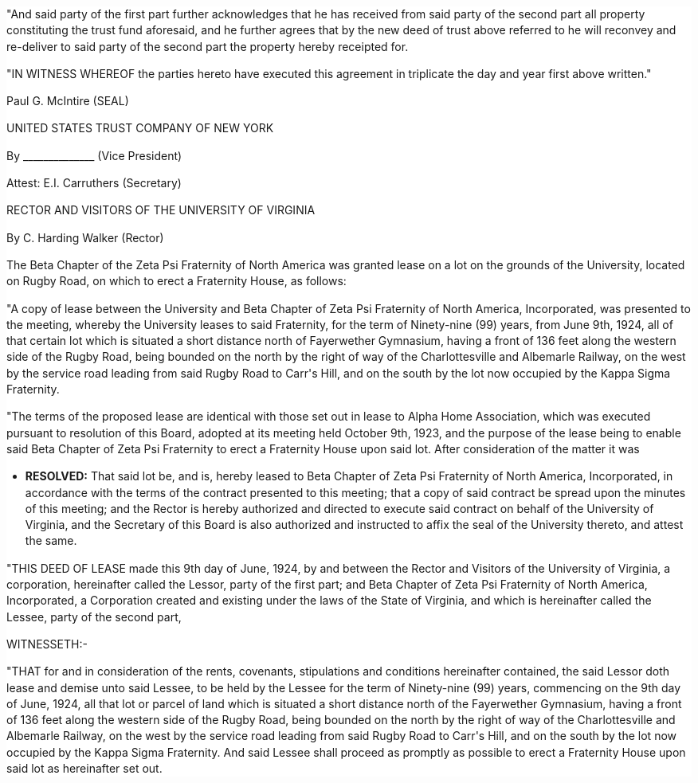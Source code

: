 "And said party of the first part further acknowledges that he has received from said party of the second part all property constituting the trust fund aforesaid, and he further agrees that by the new deed of trust above referred to he will reconvey and re-deliver to said party of the second part the property hereby receipted for.

"IN WITNESS WHEREOF the parties hereto have executed this agreement in triplicate the day and year first above written."

Paul G. McIntire (SEAL)

UNITED STATES TRUST COMPANY OF NEW YORK

By \_\_\_\_\_\_\_\_\_\_\_\_\_\_ (Vice President)

Attest: E.I. Carruthers (Secretary)

RECTOR AND VISITORS OF THE UNIVERSITY OF VIRGINIA

By C. Harding Walker (Rector)

The Beta Chapter of the Zeta Psi Fraternity of North America was granted lease on a lot on the grounds of the University, located on Rugby Road, on which to erect a Fraternity House, as follows:

"A copy of lease between the University and Beta Chapter of Zeta Psi Fraternity of North America, Incorporated, was presented to the meeting, whereby the University leases to said Fraternity, for the term of Ninety-nine (99) years, from June 9th, 1924, all of that certain lot which is situated a short distance north of Fayerwether Gymnasium, having a front of 136 feet along the western side of the Rugby Road, being bounded on the north by the right of way of the Charlottesville and Albemarle Railway, on the west by the service road leading from said Rugby Road to Carr's Hill, and on the south by the lot now occupied by the Kappa Sigma Fraternity.

"The terms of the proposed lease are identical with those set out in lease to Alpha Home Association, which was executed pursuant to resolution of this Board, adopted at its meeting held October 9th, 1923, and the purpose of the lease being to enable said Beta Chapter of Zeta Psi Fraternity to erect a Fraternity House upon said lot. After consideration of the matter it was

* **RESOLVED:** That said lot be, and is, hereby leased to Beta Chapter of Zeta Psi Fraternity of North America, Incorporated, in accordance with the terms of the contract presented to this meeting; that a copy of said contract be spread upon the minutes of this meeting; and the Rector is hereby authorized and directed to execute said contract on behalf of the University of Virginia, and the Secretary of this Board is also authorized and instructed to affix the seal of the University thereto, and attest the same.

"THIS DEED OF LEASE made this 9th day of June, 1924, by and between the Rector and Visitors of the University of Virginia, a corporation, hereinafter called the Lessor, party of the first part; and Beta Chapter of Zeta Psi Fraternity of North America, Incorporated, a Corporation created and existing under the laws of the State of Virginia, and which is hereinafter called the Lessee, party of the second part,

WITNESSETH:-

"THAT for and in consideration of the rents, covenants, stipulations and conditions hereinafter contained, the said Lessor doth lease and demise unto said Lessee, to be held by the Lessee for the term of Ninety-nine (99) years, commencing on the 9th day of June, 1924, all that lot or parcel of land which is situated a short distance north of the Fayerwether Gymnasium, having a front of 136 feet along the western side of the Rugby Road, being bounded on the north by the right of way of the Charlottesville and Albemarle Railway, on the west by the service road leading from said Rugby Road to Carr's Hill, and on the south by the lot now occupied by the Kappa Sigma Fraternity. And said Lessee shall proceed as promptly as possible to erect a Fraternity House upon said lot as hereinafter set out.
